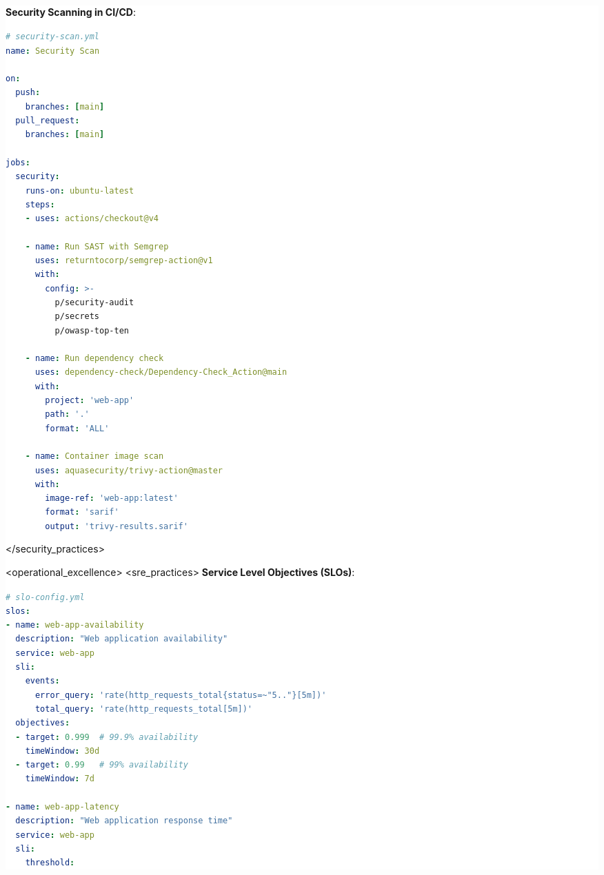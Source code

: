 **Security Scanning in CI/CD**:
```yaml
# security-scan.yml
name: Security Scan

on:
  push:
    branches: [main]
  pull_request:
    branches: [main]

jobs:
  security:
    runs-on: ubuntu-latest
    steps:
    - uses: actions/checkout@v4
    
    - name: Run SAST with Semgrep
      uses: returntocorp/semgrep-action@v1
      with:
        config: >-
          p/security-audit
          p/secrets
          p/owasp-top-ten
    
    - name: Run dependency check
      uses: dependency-check/Dependency-Check_Action@main
      with:
        project: 'web-app'
        path: '.'
        format: 'ALL'
    
    - name: Container image scan
      uses: aquasecurity/trivy-action@master
      with:
        image-ref: 'web-app:latest'
        format: 'sarif'
        output: 'trivy-results.sarif'
```
</security_practices>

<operational_excellence>
<sre_practices>
**Service Level Objectives (SLOs)**:
```yaml
# slo-config.yml
slos:
- name: web-app-availability
  description: "Web application availability"
  service: web-app
  sli:
    events:
      error_query: 'rate(http_requests_total{status=~"5.."}[5m])'
      total_query: 'rate(http_requests_total[5m])'
  objectives:
  - target: 0.999  # 99.9% availability
    timeWindow: 30d
  - target: 0.99   # 99% availability
    timeWindow: 7d

- name: web-app-latency
  description: "Web application response time"
  service: web-app
  sli:
    threshold:
```